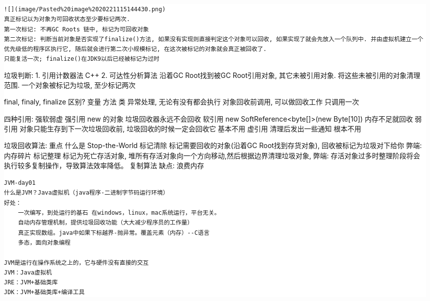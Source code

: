 	![](image/Pasted%20image%2020221115144430.png)
	真正标记以为对象为可回收状态至少要标记两次.
	第一次标记: 不再GC Roots 链中, 标记为可回收对象
	第二次标记: 判断当前对象是否实现了finalize()方法, 如果没有实现则直接判定这个对象可以回收, 如果实现了就会先放入一个队列中. 并由虚拟机建立一个优先级低的程序区执行它, 随后就会进行第二次小规模标记, 在这次被标记的对象就会真正被回收了.  
	只能复活一次; finalize()在JDK9以后已经被标记为过时


垃圾判断: 
	1. 引用计数器法  C++
	2. 可达性分析算法
		沿着GC Root找到被GC Root引用对象, 其它未被引用对象. 将这些未被引用的对象清理范围. 
		一个对象被标记为垃圾, 至少标记两次
			
final, finaly, finalize 区别?
变量 方法 类
异常处理, 无论有没有都会执行
对象回收前调用, 可以做回收工作 只调用一次


四种引用: 强软弱虚 
	强引用
		new 的对象
		垃圾回收器永远不会回收
	软引用
		new SoftReference\<byte[]\>(new Byte[10])
		内存不足就回收
	弱引用
		对象只能生存到下一次垃圾回收前, 垃圾回收的时候一定会回收它
		基本不用
	虚引用
		清理后发出一些通知
		根本不用

垃圾回收算法: 重点
	什么是 Stop-the-World
	标记清除
		标记需要回收的对象(沿着GC Root找到存货对象), 回收被标记为垃圾对下给你 弊端: 内存碎片
	标记整理
		标记为死亡存活对象, 堆所有存活对象向一个方向移动,然后根据边界清理垃圾对象, 弊端: 存活对象过多时整理阶段将会执行较多复制操作，导致算法效率降低。
	复制算法
		缺点: 浪费内存


```
JVM-day01
什么是JVM？Java虚拟机（java程序-二进制字节码运行环境）
好处：
	一次编写，到处运行的基石 在windows，linux，mac系统运行，平台无关。
	自动内存管理机制，提供垃圾回收功能（大大减少程序员的工作量）
	真正实现数组。java中如果下标越界-抛异常。覆盖元素（内存）--C语言
	多态，面向对象编程

JVM是运行在操作系统之上的，它与硬件没有直接的交互
JVM：Java虚拟机
JRE：JVM+基础类库
JDK：JVM+基础类库+编译工具

```